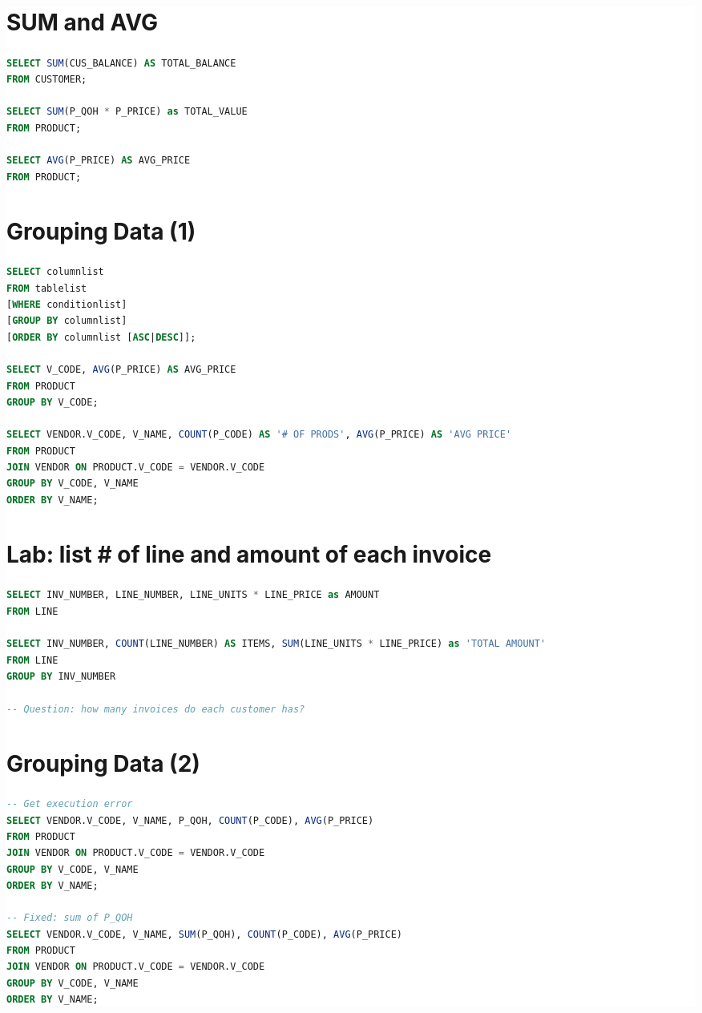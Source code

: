 # SUM and AVG
```sql
SELECT SUM(CUS_BALANCE) AS TOTAL_BALANCE
FROM CUSTOMER;

SELECT SUM(P_QOH * P_PRICE) as TOTAL_VALUE
FROM PRODUCT;

SELECT AVG(P_PRICE) AS AVG_PRICE
FROM PRODUCT;
```
# Grouping Data (1)
```sql
SELECT columnlist
FROM tablelist
[WHERE conditionlist]
[GROUP BY columnlist]
[ORDER BY columnlist [ASC|DESC]];

SELECT V_CODE, AVG(P_PRICE) AS AVG_PRICE
FROM PRODUCT
GROUP BY V_CODE;

SELECT VENDOR.V_CODE, V_NAME, COUNT(P_CODE) AS '# OF PRODS', AVG(P_PRICE) AS 'AVG PRICE'
FROM PRODUCT 
JOIN VENDOR ON PRODUCT.V_CODE = VENDOR.V_CODE
GROUP BY V_CODE, V_NAME
ORDER BY V_NAME;
```

# Lab: list # of line and amount of each invoice
```sql
SELECT INV_NUMBER, LINE_NUMBER, LINE_UNITS * LINE_PRICE as AMOUNT
FROM LINE

SELECT INV_NUMBER, COUNT(LINE_NUMBER) AS ITEMS, SUM(LINE_UNITS * LINE_PRICE) as 'TOTAL AMOUNT'
FROM LINE
GROUP BY INV_NUMBER

-- Question: how many invoices do each customer has?

```

# Grouping Data (2)
```sql
-- Get execution error
SELECT VENDOR.V_CODE, V_NAME, P_QOH, COUNT(P_CODE), AVG(P_PRICE)
FROM PRODUCT 
JOIN VENDOR ON PRODUCT.V_CODE = VENDOR.V_CODE
GROUP BY V_CODE, V_NAME
ORDER BY V_NAME;

-- Fixed: sum of P_QOH
SELECT VENDOR.V_CODE, V_NAME, SUM(P_QOH), COUNT(P_CODE), AVG(P_PRICE)
FROM PRODUCT
JOIN VENDOR ON PRODUCT.V_CODE = VENDOR.V_CODE
GROUP BY V_CODE, V_NAME
ORDER BY V_NAME;
```
